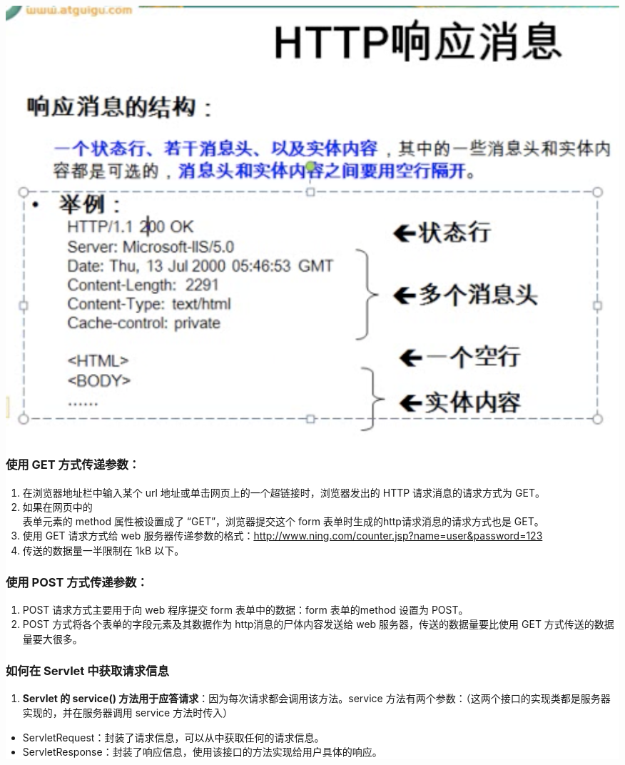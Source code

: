 ![http-response](./img/http-response.png)


### 使用 GET 方式传递参数：

1. 在浏览器地址栏中输入某个 url 地址或单击网页上的一个超链接时，浏览器发出的 HTTP 请求消息的请求方式为 GET。
2. 如果在网页中的<form> 表单元素的 method 属性被设置成了 “GET”，浏览器提交这个 form 表单时生成的http请求消息的请求方式也是 GET。
3. 使用 GET 请求方式给 web 服务器传递参数的格式：http://www.ning.com/counter.jsp?name=user&password=123
4. 传送的数据量一半限制在 1kB 以下。

### 使用 POST 方式传递参数：

1. POST 请求方式主要用于向 web 程序提交 form 表单中的数据：form 表单的method 设置为 POST。
2. POST 方式将各个表单的字段元素及其数据作为 http消息的尸体内容发送给 web 服务器，传送的数据量要比使用 GET 方式传送的数据量要大很多。

### 如何在 Servlet 中获取请求信息

1. **Servlet 的 service() 方法用于应答请求**：因为每次请求都会调用该方法。service 方法有两个参数：（这两个接口的实现类都是服务器实现的，并在服务器调用 service 方法时传入）
  - ServletRequest：封装了请求信息，可以从中获取任何的请求信息。
  - ServletResponse：封装了响应信息，使用该接口的方法实现给用户具体的响应。
